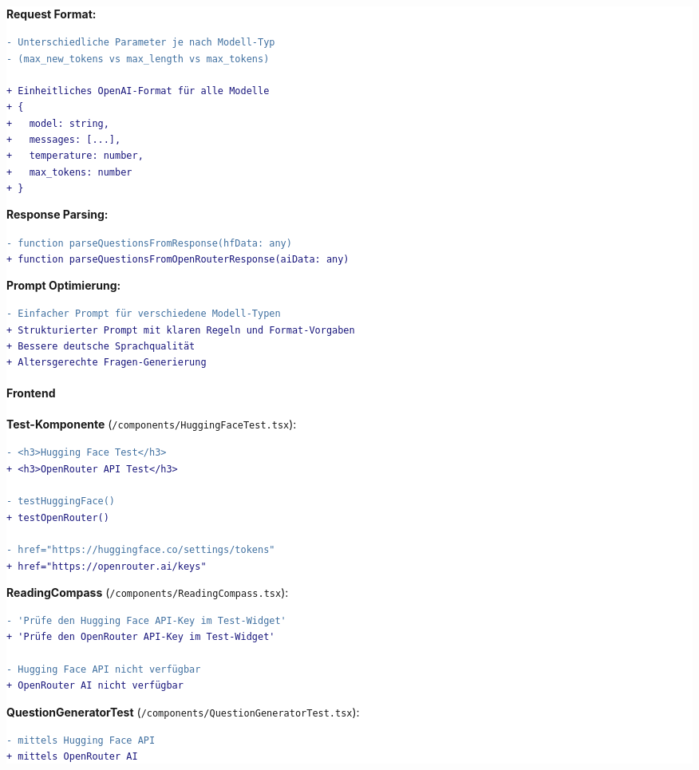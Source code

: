 **Request Format:**
```diff
- Unterschiedliche Parameter je nach Modell-Typ
- (max_new_tokens vs max_length vs max_tokens)

+ Einheitliches OpenAI-Format für alle Modelle
+ {
+   model: string,
+   messages: [...],
+   temperature: number,
+   max_tokens: number
+ }
```

**Response Parsing:**
```diff
- function parseQuestionsFromResponse(hfData: any)
+ function parseQuestionsFromOpenRouterResponse(aiData: any)
```

**Prompt Optimierung:**
```diff
- Einfacher Prompt für verschiedene Modell-Typen
+ Strukturierter Prompt mit klaren Regeln und Format-Vorgaben
+ Bessere deutsche Sprachqualität
+ Altersgerechte Fragen-Generierung
```

#### Frontend

**Test-Komponente** (`/components/HuggingFaceTest.tsx`):
```diff
- <h3>Hugging Face Test</h3>
+ <h3>OpenRouter API Test</h3>

- testHuggingFace()
+ testOpenRouter()

- href="https://huggingface.co/settings/tokens"
+ href="https://openrouter.ai/keys"
```

**ReadingCompass** (`/components/ReadingCompass.tsx`):
```diff
- 'Prüfe den Hugging Face API-Key im Test-Widget'
+ 'Prüfe den OpenRouter API-Key im Test-Widget'

- Hugging Face API nicht verfügbar
+ OpenRouter AI nicht verfügbar
```

**QuestionGeneratorTest** (`/components/QuestionGeneratorTest.tsx`):
```diff
- mittels Hugging Face API
+ mittels OpenRouter AI
```
